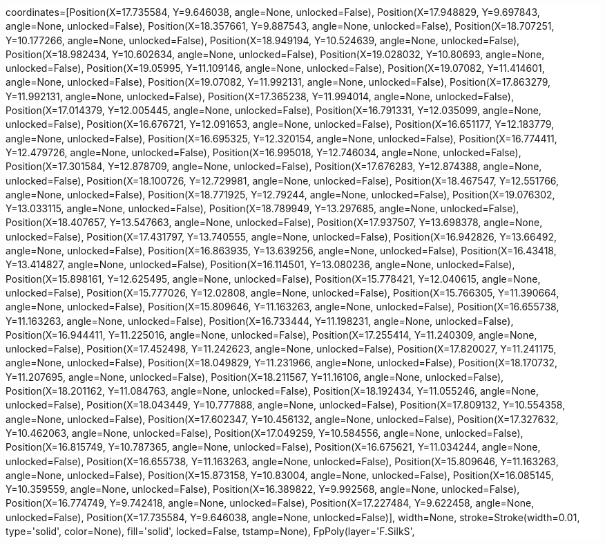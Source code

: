 coordinates=[Position(X=17.735584, Y=9.646038, angle=None, unlocked=False), Position(X=17.948829, Y=9.697843, angle=None, unlocked=False), Position(X=18.357661, Y=9.887543, angle=None, unlocked=False), Position(X=18.707251, Y=10.177266, angle=None, unlocked=False), Position(X=18.949194, Y=10.524639, angle=None, unlocked=False), Position(X=18.982434, Y=10.602634, angle=None, unlocked=False), Position(X=19.028032, Y=10.80693, angle=None, unlocked=False), Position(X=19.05995, Y=11.109146, angle=None, unlocked=False), Position(X=19.07082, Y=11.414601, angle=None, unlocked=False), Position(X=19.07082, Y=11.992131, angle=None, unlocked=False), Position(X=17.863279, Y=11.992131, angle=None, unlocked=False), Position(X=17.365238, Y=11.994014, angle=None, unlocked=False), Position(X=17.014379, Y=12.005445, angle=None, unlocked=False), Position(X=16.791331, Y=12.035099, angle=None, unlocked=False), Position(X=16.676721, Y=12.091653, angle=None, unlocked=False), Position(X=16.651177, Y=12.183779, angle=None, unlocked=False), Position(X=16.695325, Y=12.320154, angle=None, unlocked=False), Position(X=16.774411, Y=12.479726, angle=None, unlocked=False), Position(X=16.995018, Y=12.746034, angle=None, unlocked=False), Position(X=17.301584, Y=12.878709, angle=None, unlocked=False), Position(X=17.676283, Y=12.874388, angle=None, unlocked=False), Position(X=18.100726, Y=12.729981, angle=None, unlocked=False), Position(X=18.467547, Y=12.551766, angle=None, unlocked=False), Position(X=18.771925, Y=12.79244, angle=None, unlocked=False), Position(X=19.076302, Y=13.033115, angle=None, unlocked=False), Position(X=18.789949, Y=13.297685, angle=None, unlocked=False), Position(X=18.407657, Y=13.547663, angle=None, unlocked=False), Position(X=17.937507, Y=13.698378, angle=None, unlocked=False), Position(X=17.431797, Y=13.740555, angle=None, unlocked=False), Position(X=16.942826, Y=13.66492, angle=None, unlocked=False), Position(X=16.863935, Y=13.639256, angle=None, unlocked=False), Position(X=16.43418, Y=13.414827, angle=None, unlocked=False), Position(X=16.114501, Y=13.080236, angle=None, unlocked=False), Position(X=15.898161, Y=12.625495, angle=None, unlocked=False), Position(X=15.778421, Y=12.040615, angle=None, unlocked=False), Position(X=15.777026, Y=12.02808, angle=None, unlocked=False), Position(X=15.766305, Y=11.390664, angle=None, unlocked=False), Position(X=15.809646, Y=11.163263, angle=None, unlocked=False), Position(X=16.655738, Y=11.163263, angle=None, unlocked=False), Position(X=16.733444, Y=11.198231, angle=None, unlocked=False), Position(X=16.944411, Y=11.225016, angle=None, unlocked=False), Position(X=17.255414, Y=11.240309, angle=None, unlocked=False), Position(X=17.452498, Y=11.242623, angle=None, unlocked=False), Position(X=17.820027, Y=11.241175, angle=None, unlocked=False), Position(X=18.049829, Y=11.231966, angle=None, unlocked=False), Position(X=18.170732, Y=11.207695, angle=None, unlocked=False), Position(X=18.211567, Y=11.16106, angle=None, unlocked=False), Position(X=18.201162, Y=11.084763, angle=None, unlocked=False), Position(X=18.192434, Y=11.055246, angle=None, unlocked=False), Position(X=18.043449, Y=10.777888, angle=None, unlocked=False), Position(X=17.809132, Y=10.554358, angle=None, unlocked=False), Position(X=17.602347, Y=10.456132, angle=None, unlocked=False), Position(X=17.327632, Y=10.462063, angle=None, unlocked=False), Position(X=17.049259, Y=10.584556, angle=None, unlocked=False), Position(X=16.815749, Y=10.787365, angle=None, unlocked=False), Position(X=16.675621, Y=11.034244, angle=None, unlocked=False), Position(X=16.655738, Y=11.163263, angle=None, unlocked=False), Position(X=15.809646, Y=11.163263, angle=None, unlocked=False), Position(X=15.873158, Y=10.83004, angle=None, unlocked=False), Position(X=16.085145, Y=10.359559, angle=None, unlocked=False), Position(X=16.389822, Y=9.992568, angle=None, unlocked=False), Position(X=16.774749, Y=9.742418, angle=None, unlocked=False), Position(X=17.227484, Y=9.622458, angle=None, unlocked=False), Position(X=17.735584, Y=9.646038, angle=None, unlocked=False)], width=None, stroke=Stroke(width=0.01, type='solid', color=None), fill='solid', locked=False, tstamp=None), FpPoly(layer='F.SilkS',